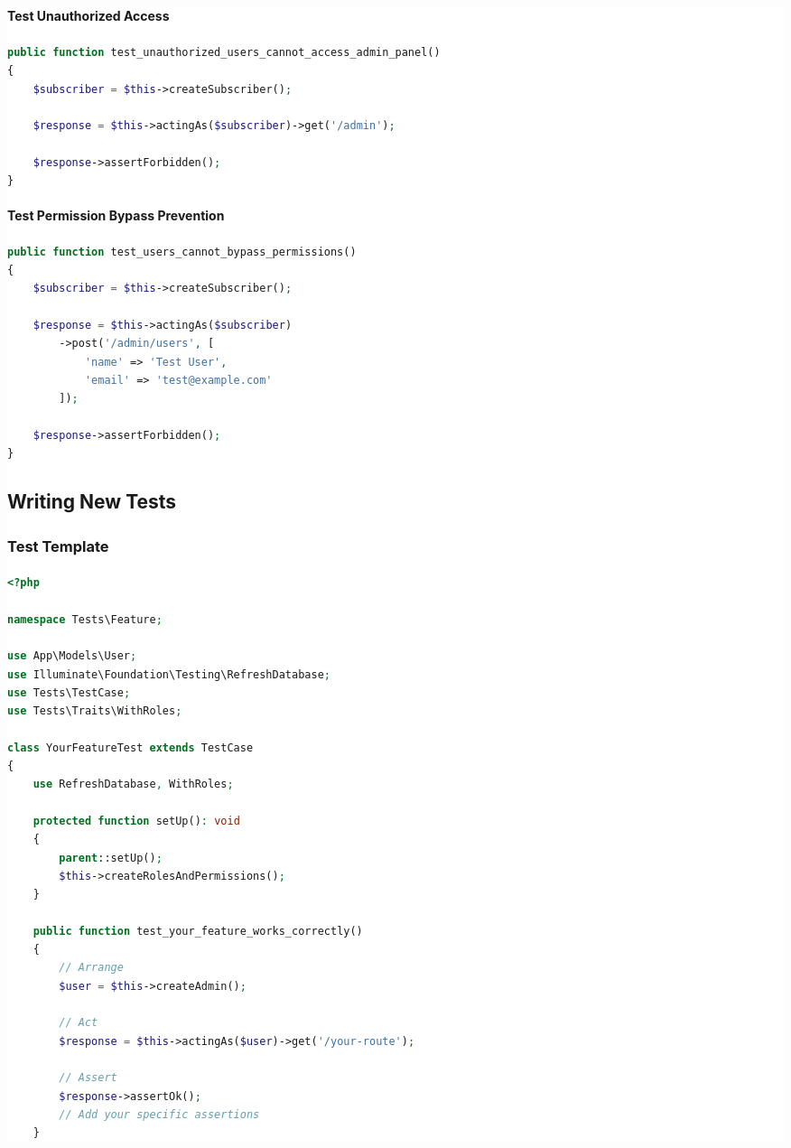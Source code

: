 #### Test Unauthorized Access
```php
public function test_unauthorized_users_cannot_access_admin_panel()
{
    $subscriber = $this->createSubscriber();

    $response = $this->actingAs($subscriber)->get('/admin');

    $response->assertForbidden();
}
```

#### Test Permission Bypass Prevention
```php
public function test_users_cannot_bypass_permissions()
{
    $subscriber = $this->createSubscriber();

    $response = $this->actingAs($subscriber)
        ->post('/admin/users', [
            'name' => 'Test User',
            'email' => 'test@example.com'
        ]);

    $response->assertForbidden();
}
```

## Writing New Tests

### Test Template
```php
<?php

namespace Tests\Feature;

use App\Models\User;
use Illuminate\Foundation\Testing\RefreshDatabase;
use Tests\TestCase;
use Tests\Traits\WithRoles;

class YourFeatureTest extends TestCase
{
    use RefreshDatabase, WithRoles;

    protected function setUp(): void
    {
        parent::setUp();
        $this->createRolesAndPermissions();
    }

    public function test_your_feature_works_correctly()
    {
        // Arrange
        $user = $this->createAdmin();

        // Act
        $response = $this->actingAs($user)->get('/your-route');

        // Assert
        $response->assertOk();
        // Add your specific assertions
    }
```